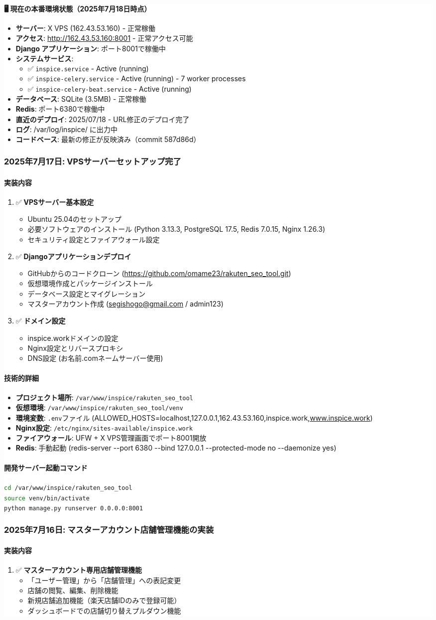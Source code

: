 #### 🖥️ **現在の本番環境状態**（2025年7月18日時点）
- **サーバー**: X VPS (162.43.53.160) - 正常稼働
- **アクセス**: http://162.43.53.160:8001 - 正常アクセス可能
- **Django アプリケーション**: ポート8001で稼働中
- **システムサービス**:
  - ✅ `inspice.service` - Active (running)
  - ✅ `inspice-celery.service` - Active (running) - 7 worker processes
  - ✅ `inspice-celery-beat.service` - Active (running)
- **データベース**: SQLite (3.5MB) - 正常稼働
- **Redis**: ポート6380で稼働中
- **直近のデプロイ**: 2025/07/18 - URL修正のデプロイ完了
- **ログ**: /var/log/inspice/ に出力中
- **コードベース**: 最新の修正が反映済み（commit 587d86d）

### 2025年7月17日: VPSサーバーセットアップ完了

#### 実装内容
1. ✅ **VPSサーバー基本設定**
   - Ubuntu 25.04のセットアップ
   - 必要ソフトウェアのインストール (Python 3.13.3, PostgreSQL 17.5, Redis 7.0.15, Nginx 1.26.3)
   - セキュリティ設定とファイアウォール設定

2. ✅ **Djangoアプリケーションデプロイ**
   - GitHubからのコードクローン (https://github.com/omame23/rakuten_seo_tool.git)
   - 仮想環境作成とパッケージインストール
   - データベース設定とマイグレーション
   - マスターアカウント作成 (segishogo@gmail.com / admin123)

3. ✅ **ドメイン設定**
   - inspice.workドメインの設定
   - Nginx設定とリバースプロキシ
   - DNS設定 (お名前.comネームサーバー使用)

#### 技術的詳細
- **プロジェクト場所**: `/var/www/inspice/rakuten_seo_tool`
- **仮想環境**: `/var/www/inspice/rakuten_seo_tool/venv`
- **環境変数**: `.env`ファイル (ALLOWED_HOSTS=localhost,127.0.0.1,162.43.53.160,inspice.work,www.inspice.work)
- **Nginx設定**: `/etc/nginx/sites-available/inspice.work`
- **ファイアウォール**: UFW + X VPS管理画面でポート8001開放
- **Redis**: 手動起動 (redis-server --port 6380 --bind 127.0.0.1 --protected-mode no --daemonize yes)

#### 開発サーバー起動コマンド
```bash
cd /var/www/inspice/rakuten_seo_tool
source venv/bin/activate
python manage.py runserver 0.0.0.0:8001
```

### 2025年7月16日: マスターアカウント店舗管理機能の実装

#### 実装内容
1. ✅ **マスターアカウント専用店舗管理機能**
   - 「ユーザー管理」から「店舗管理」への表記変更
   - 店舗の閲覧、編集、削除機能
   - 新規店舗追加機能（楽天店舗IDのみで登録可能）
   - ダッシュボードでの店舗切り替えプルダウン機能
